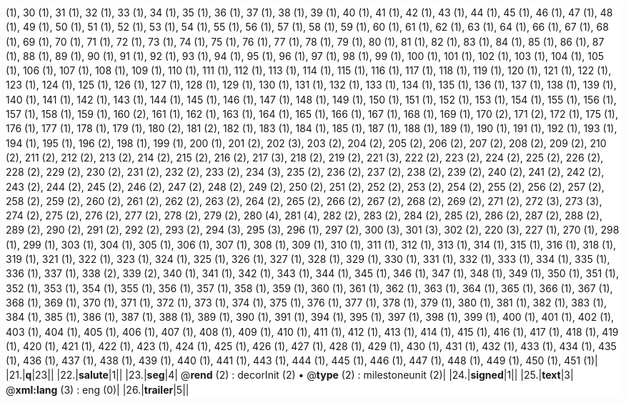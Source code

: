 (1), 30 (1), 31 (1), 32 (1), 33 (1), 34 (1), 35 (1), 36 (1), 37 (1), 38 (1), 39 (1), 40 (1), 41 (1), 42 (1), 43 (1), 44 (1), 45 (1), 46 (1), 47 (1), 48 (1), 49 (1), 50 (1), 51 (1), 52 (1), 53 (1), 54 (1), 55 (1), 56 (1), 57 (1), 58 (1), 59 (1), 60 (1), 61 (1), 62 (1), 63 (1), 64 (1), 66 (1), 67 (1), 68 (1), 69 (1), 70 (1), 71 (1), 72 (1), 73 (1), 74 (1), 75 (1), 76 (1), 77 (1), 78 (1), 79 (1), 80 (1), 81 (1), 82 (1), 83 (1), 84 (1), 85 (1), 86 (1), 87 (1), 88 (1), 89 (1), 90 (1), 91 (1), 92 (1), 93 (1), 94 (1), 95 (1), 96 (1), 97 (1), 98 (1), 99 (1), 100 (1), 101 (1), 102 (1), 103 (1), 104 (1), 105 (1), 106 (1), 107 (1), 108 (1), 109 (1), 110 (1), 111 (1), 112 (1), 113 (1), 114 (1), 115 (1), 116 (1), 117 (1), 118 (1), 119 (1), 120 (1), 121 (1), 122 (1), 123 (1), 124 (1), 125 (1), 126 (1), 127 (1), 128 (1), 129 (1), 130 (1), 131 (1), 132 (1), 133 (1), 134 (1), 135 (1), 136 (1), 137 (1), 138 (1), 139 (1), 140 (1), 141 (1), 142 (1), 143 (1), 144 (1), 145 (1), 146 (1), 147 (1), 148 (1), 149 (1), 150 (1), 151 (1), 152 (1), 153 (1), 154 (1), 155 (1), 156 (1), 157 (1), 158 (1), 159 (1), 160 (2), 161 (1), 162 (1), 163 (1), 164 (1), 165 (1), 166 (1), 167 (1), 168 (1), 169 (1), 170 (2), 171 (2), 172 (1), 175 (1), 176 (1), 177 (1), 178 (1), 179 (1), 180 (2), 181 (2), 182 (1), 183 (1), 184 (1), 185 (1), 187 (1), 188 (1), 189 (1), 190 (1), 191 (1), 192 (1), 193 (1), 194 (1), 195 (1), 196 (2), 198 (1), 199 (1), 200 (1), 201 (2), 202 (3), 203 (2), 204 (2), 205 (2), 206 (2), 207 (2), 208 (2), 209 (2), 210 (2), 211 (2), 212 (2), 213 (2), 214 (2), 215 (2), 216 (2), 217 (3), 218 (2), 219 (2), 221 (3), 222 (2), 223 (2), 224 (2), 225 (2), 226 (2), 228 (2), 229 (2), 230 (2), 231 (2), 232 (2), 233 (2), 234 (3), 235 (2), 236 (2), 237 (2), 238 (2), 239 (2), 240 (2), 241 (2), 242 (2), 243 (2), 244 (2), 245 (2), 246 (2), 247 (2), 248 (2), 249 (2), 250 (2), 251 (2), 252 (2), 253 (2), 254 (2), 255 (2), 256 (2), 257 (2), 258 (2), 259 (2), 260 (2), 261 (2), 262 (2), 263 (2), 264 (2), 265 (2), 266 (2), 267 (2), 268 (2), 269 (2), 271 (2), 272 (3), 273 (3), 274 (2), 275 (2), 276 (2), 277 (2), 278 (2), 279 (2), 280 (4), 281 (4), 282 (2), 283 (2), 284 (2), 285 (2), 286 (2), 287 (2), 288 (2), 289 (2), 290 (2), 291 (2), 292 (2), 293 (2), 294 (3), 295 (3), 296 (1), 297 (2), 300 (3), 301 (3), 302 (2), 220 (3), 227 (1), 270 (1), 298 (1), 299 (1), 303 (1), 304 (1), 305 (1), 306 (1), 307 (1), 308 (1), 309 (1), 310 (1), 311 (1), 312 (1), 313 (1), 314 (1), 315 (1), 316 (1), 318 (1), 319 (1), 321 (1), 322 (1), 323 (1), 324 (1), 325 (1), 326 (1), 327 (1), 328 (1), 329 (1), 330 (1), 331 (1), 332 (1), 333 (1), 334 (1), 335 (1), 336 (1), 337 (1), 338 (2), 339 (2), 340 (1), 341 (1), 342 (1), 343 (1), 344 (1), 345 (1), 346 (1), 347 (1), 348 (1), 349 (1), 350 (1), 351 (1), 352 (1), 353 (1), 354 (1), 355 (1), 356 (1), 357 (1), 358 (1), 359 (1), 360 (1), 361 (1), 362 (1), 363 (1), 364 (1), 365 (1), 366 (1), 367 (1), 368 (1), 369 (1), 370 (1), 371 (1), 372 (1), 373 (1), 374 (1), 375 (1), 376 (1), 377 (1), 378 (1), 379 (1), 380 (1), 381 (1), 382 (1), 383 (1), 384 (1), 385 (1), 386 (1), 387 (1), 388 (1), 389 (1), 390 (1), 391 (1), 394 (1), 395 (1), 397 (1), 398 (1), 399 (1), 400 (1), 401 (1), 402 (1), 403 (1), 404 (1), 405 (1), 406 (1), 407 (1), 408 (1), 409 (1), 410 (1), 411 (1), 412 (1), 413 (1), 414 (1), 415 (1), 416 (1), 417 (1), 418 (1), 419 (1), 420 (1), 421 (1), 422 (1), 423 (1), 424 (1), 425 (1), 426 (1), 427 (1), 428 (1), 429 (1), 430 (1), 431 (1), 432 (1), 433 (1), 434 (1), 435 (1), 436 (1), 437 (1), 438 (1), 439 (1), 440 (1), 441 (1), 443 (1), 444 (1), 445 (1), 446 (1), 447 (1), 448 (1), 449 (1), 450 (1), 451 (1)|
|21.|__q__|23||
|22.|__salute__|1||
|23.|__seg__|4| @__rend__ (2) : decorInit (2)  •  @__type__ (2) : milestoneunit (2)|
|24.|__signed__|1||
|25.|__text__|3| @__xml:lang__ (3) : eng (0)|
|26.|__trailer__|5||
